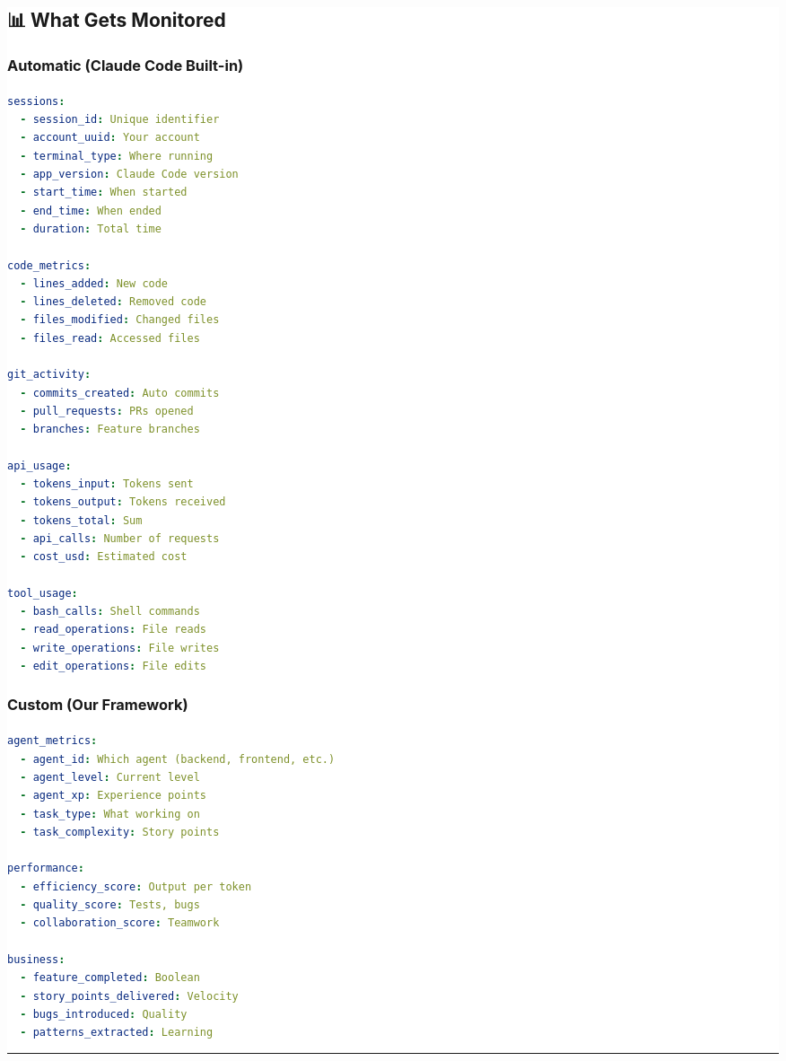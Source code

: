 
## 📊 What Gets Monitored

### Automatic (Claude Code Built-in)
```yaml
sessions:
  - session_id: Unique identifier
  - account_uuid: Your account
  - terminal_type: Where running
  - app_version: Claude Code version
  - start_time: When started
  - end_time: When ended
  - duration: Total time

code_metrics:
  - lines_added: New code
  - lines_deleted: Removed code
  - files_modified: Changed files
  - files_read: Accessed files

git_activity:
  - commits_created: Auto commits
  - pull_requests: PRs opened
  - branches: Feature branches

api_usage:
  - tokens_input: Tokens sent
  - tokens_output: Tokens received
  - tokens_total: Sum
  - api_calls: Number of requests
  - cost_usd: Estimated cost

tool_usage:
  - bash_calls: Shell commands
  - read_operations: File reads
  - write_operations: File writes
  - edit_operations: File edits
```

### Custom (Our Framework)
```yaml
agent_metrics:
  - agent_id: Which agent (backend, frontend, etc.)
  - agent_level: Current level
  - agent_xp: Experience points
  - task_type: What working on
  - task_complexity: Story points

performance:
  - efficiency_score: Output per token
  - quality_score: Tests, bugs
  - collaboration_score: Teamwork

business:
  - feature_completed: Boolean
  - story_points_delivered: Velocity
  - bugs_introduced: Quality
  - patterns_extracted: Learning
```

---